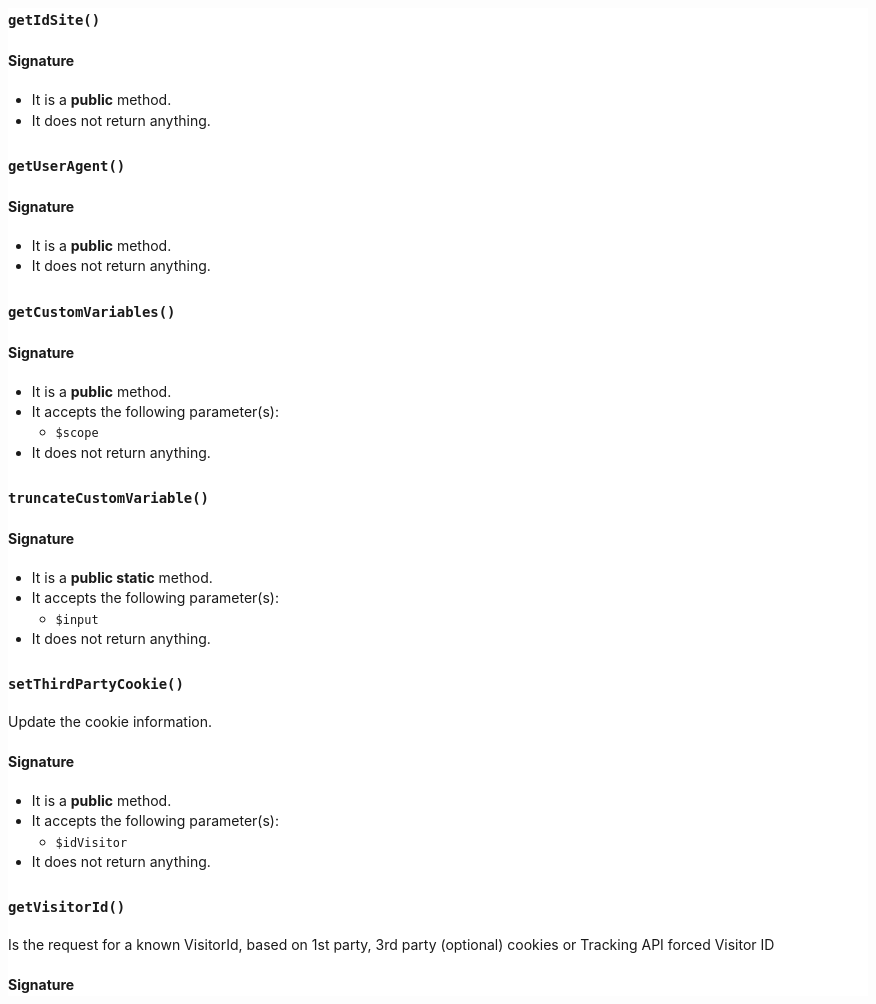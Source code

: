 ### `getIdSite()` <a name="getIdSite"></a>

#### Signature

- It is a **public** method.
- It does not return anything.

### `getUserAgent()` <a name="getUserAgent"></a>

#### Signature

- It is a **public** method.
- It does not return anything.

### `getCustomVariables()` <a name="getCustomVariables"></a>

#### Signature

- It is a **public** method.
- It accepts the following parameter(s):
    - `$scope`
- It does not return anything.

### `truncateCustomVariable()` <a name="truncateCustomVariable"></a>

#### Signature

- It is a **public static** method.
- It accepts the following parameter(s):
    - `$input`
- It does not return anything.

### `setThirdPartyCookie()` <a name="setThirdPartyCookie"></a>

Update the cookie information.

#### Signature

- It is a **public** method.
- It accepts the following parameter(s):
    - `$idVisitor`
- It does not return anything.

### `getVisitorId()` <a name="getVisitorId"></a>

Is the request for a known VisitorId, based on 1st party, 3rd party (optional) cookies or Tracking API forced Visitor ID

#### Signature
